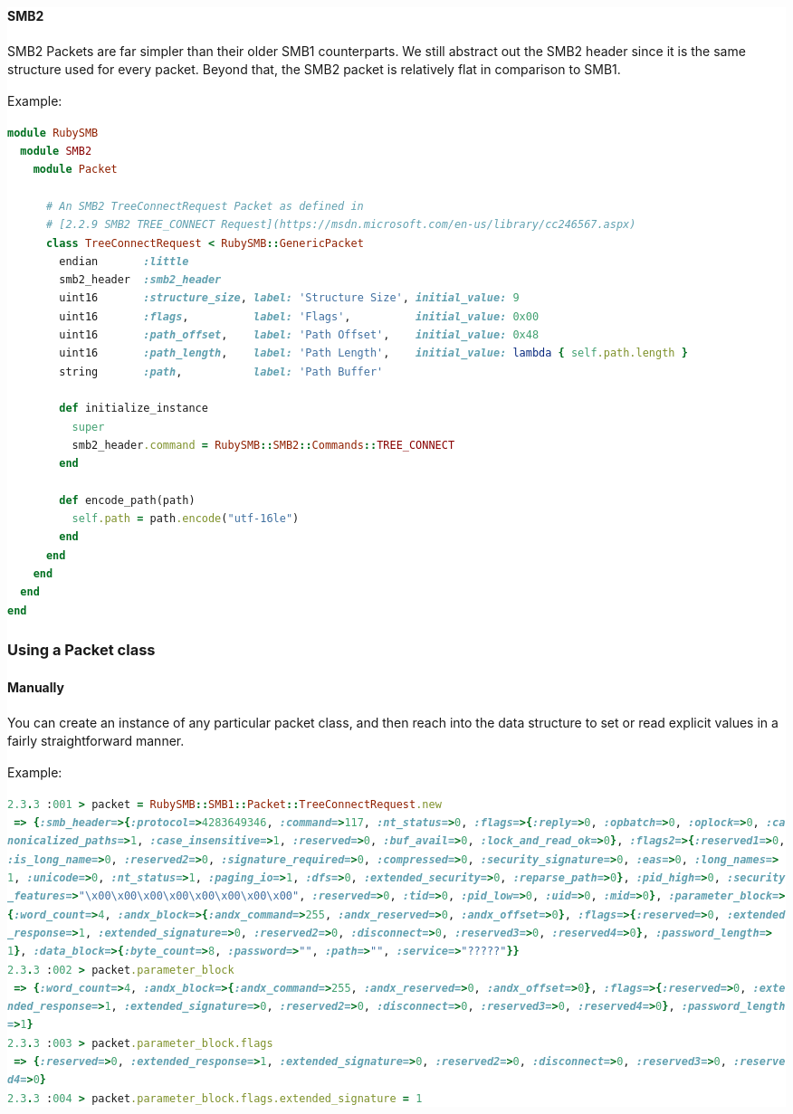 #### SMB2

SMB2 Packets are far simpler than their older SMB1 counterparts. We still abstract out the SMB2 header since it is the same structure used for every packet. Beyond that, the SMB2 packet is relatively flat in comparison to SMB1.

Example:
```ruby
module RubySMB
  module SMB2
    module Packet

      # An SMB2 TreeConnectRequest Packet as defined in
      # [2.2.9 SMB2 TREE_CONNECT Request](https://msdn.microsoft.com/en-us/library/cc246567.aspx)
      class TreeConnectRequest < RubySMB::GenericPacket
        endian       :little
        smb2_header  :smb2_header
        uint16       :structure_size, label: 'Structure Size', initial_value: 9
        uint16       :flags,          label: 'Flags',          initial_value: 0x00
        uint16       :path_offset,    label: 'Path Offset',    initial_value: 0x48
        uint16       :path_length,    label: 'Path Length',    initial_value: lambda { self.path.length }
        string       :path,           label: 'Path Buffer'

        def initialize_instance
          super
          smb2_header.command = RubySMB::SMB2::Commands::TREE_CONNECT
        end

        def encode_path(path)
          self.path = path.encode("utf-16le")
        end
      end
    end
  end
end
```

### Using a Packet class

#### Manually
You can create an instance of any particular packet class, and then reach into the data structure to set or read explicit values in a fairly straightforward manner.

Example:
```ruby
2.3.3 :001 > packet = RubySMB::SMB1::Packet::TreeConnectRequest.new
 => {:smb_header=>{:protocol=>4283649346, :command=>117, :nt_status=>0, :flags=>{:reply=>0, :opbatch=>0, :oplock=>0, :canonicalized_paths=>1, :case_insensitive=>1, :reserved=>0, :buf_avail=>0, :lock_and_read_ok=>0}, :flags2=>{:reserved1=>0, :is_long_name=>0, :reserved2=>0, :signature_required=>0, :compressed=>0, :security_signature=>0, :eas=>0, :long_names=>1, :unicode=>0, :nt_status=>1, :paging_io=>1, :dfs=>0, :extended_security=>0, :reparse_path=>0}, :pid_high=>0, :security_features=>"\x00\x00\x00\x00\x00\x00\x00\x00", :reserved=>0, :tid=>0, :pid_low=>0, :uid=>0, :mid=>0}, :parameter_block=>{:word_count=>4, :andx_block=>{:andx_command=>255, :andx_reserved=>0, :andx_offset=>0}, :flags=>{:reserved=>0, :extended_response=>1, :extended_signature=>0, :reserved2=>0, :disconnect=>0, :reserved3=>0, :reserved4=>0}, :password_length=>1}, :data_block=>{:byte_count=>8, :password=>"", :path=>"", :service=>"?????"}}
2.3.3 :002 > packet.parameter_block
 => {:word_count=>4, :andx_block=>{:andx_command=>255, :andx_reserved=>0, :andx_offset=>0}, :flags=>{:reserved=>0, :extended_response=>1, :extended_signature=>0, :reserved2=>0, :disconnect=>0, :reserved3=>0, :reserved4=>0}, :password_length=>1}
2.3.3 :003 > packet.parameter_block.flags
 => {:reserved=>0, :extended_response=>1, :extended_signature=>0, :reserved2=>0, :disconnect=>0, :reserved3=>0, :reserved4=>0}
2.3.3 :004 > packet.parameter_block.flags.extended_signature = 1
```